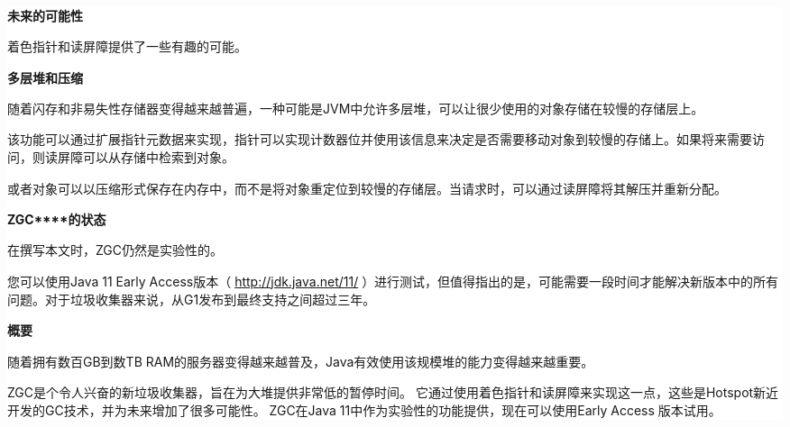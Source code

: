 **未来的可能性**

着色指针和读屏障提供了一些有趣的可能。

**多层堆和压缩**

随着闪存和非易失性存储器变得越来越普遍，一种可能是JVM中允许多层堆，可以让很少使用的对象存储在较慢的存储层上。

该功能可以通过扩展指针元数据来实现，指针可以实现计数器位并使用该信息来决定是否需要移动对象到较慢的存储上。如果将来需要访问，则读屏障可以从存储中检索到对象。

或者对象可以以压缩形式保存在内存中，而不是将对象重定位到较慢的存储层。当请求时，可以通过读屏障将其解压并重新分配。

**ZGC****的状态**

 

在撰写本文时，ZGC仍然是实验性的。

您可以使用Java 11 Early Access版本（ http://jdk.java.net/11/ ）进行测试，但值得指出的是，可能需要一段时间才能解决新版本中的所有问题。对于垃圾收集器来说，从G1发布到最终支持之间超过三年。

**概要**

随着拥有数百GB到数TB RAM的服务器变得越来越普及，Java有效使用该规模堆的能力变得越来越重要。

ZGC是个令人兴奋的新垃圾收集器，旨在为大堆提供非常低的暂停时间。 它通过使用着色指针和读屏障来实现这一点，这些是Hotspot新近开发的GC技术，并为未来增加了很多可能性。 ZGC在Java 11中作为实验性的功能提供，现在可以使用Early Access 版本试用。

 

 